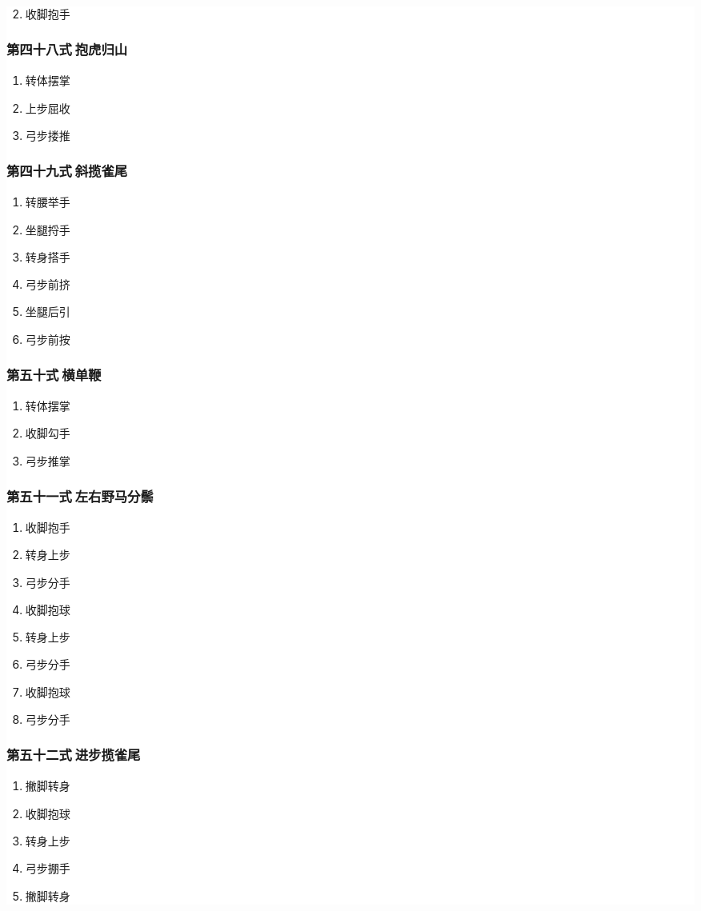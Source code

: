 2. 收脚抱手

### 第四十八式 抱虎归山

1. 转体摆掌

2. 上步屈收

3. 弓步搂推

### 第四十九式 斜揽雀尾

1. 转腰举手

2. 坐腿捋手

3. 转身搭手

4. 弓步前挤

5. 坐腿后引

6. 弓步前按

### 第五十式 横单鞭

1. 转体摆掌

2. 收脚勾手

3. 弓步推掌

### 第五十一式 左右野马分鬃

1. 收脚抱手

2. 转身上步

3. 弓步分手

4. 收脚抱球

5. 转身上步

6. 弓步分手

7. 收脚抱球

8. 弓步分手

### 第五十二式 进步揽雀尾

1. 撇脚转身

2. 收脚抱球

3. 转身上步

4. 弓步掤手

5. 撇脚转身
